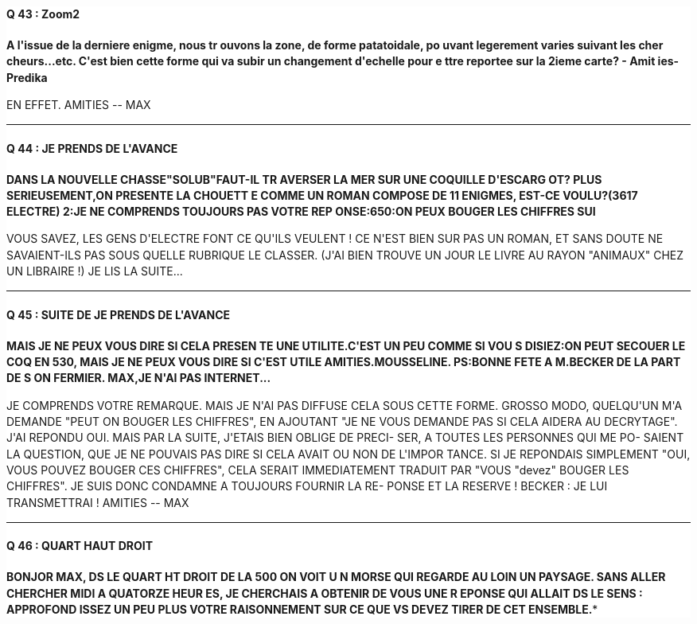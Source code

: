 
#### Q 43 : Zoom2

**A l'issue de la derniere enigme, nous tr ouvons la
zone, de forme patatoidale, po uvant legerement varies suivant les cher
cheurs...etc. C'est bien cette forme qui  va subir un changement
d'echelle pour e ttre reportee sur la 2ieme carte? - Amit ies-Predika**

EN EFFET. AMITIES -- MAX

---

#### Q 44 : JE PRENDS DE L'AVANCE

**DANS LA NOUVELLE CHASSE"SOLUB"FAUT-IL TR AVERSER LA
MER SUR UNE COQUILLE D'ESCARG OT? PLUS SERIEUSEMENT,ON PRESENTE LA
CHOUETT E COMME UN ROMAN COMPOSE DE 11 ENIGMES, EST-CE VOULU?(3617
ELECTRE) 2:JE NE COMPRENDS TOUJOURS PAS VOTRE REP ONSE:650:ON PEUX
BOUGER LES CHIFFRES SUI**

VOUS SAVEZ, LES GENS D'ELECTRE FONT CE QU'ILS VEULENT !
 CE N'EST BIEN SUR PAS UN ROMAN, ET SANS DOUTE NE SAVAIENT-ILS PAS SOUS
QUELLE RUBRIQUE LE CLASSER. (J'AI BIEN TROUVE UN JOUR LE LIVRE AU RAYON
"ANIMAUX" CHEZ UN LIBRAIRE !) JE LIS LA SUITE...

---

#### Q 45 : SUITE DE JE PRENDS DE L'AVANCE

**MAIS JE NE PEUX VOUS DIRE SI CELA PRESEN TE UNE
UTILITE.C'EST UN PEU COMME SI VOU S DISIEZ:ON PEUT SECOUER LE COQ EN
530, MAIS JE NE PEUX VOUS DIRE SI C'EST UTILE AMITIES.MOUSSELINE.
PS:BONNE FETE A M.BECKER DE LA PART DE S ON FERMIER. MAX,JE N'AI PAS
INTERNET...**

JE COMPRENDS VOTRE REMARQUE. MAIS JE  N'AI PAS DIFFUSE
 CELA SOUS CETTE FORME. GROSSO MODO, QUELQU'UN M'A DEMANDE "PEUT ON
BOUGER LES CHIFFRES", EN AJOUTANT "JE NE VOUS DEMANDE PAS SI CELA AIDERA
 AU DECRYTAGE". J'AI REPONDU OUI. MAIS PAR LA SUITE, J'ETAIS BIEN OBLIGE
 DE PRECI- SER, A TOUTES LES PERSONNES QUI ME PO-
SAIENT LA QUESTION, QUE JE NE POUVAIS PAS DIRE SI CELA AVAIT OU NON DE
L'IMPOR TANCE. SI JE REPONDAIS SIMPLEMENT "OUI, VOUS POUVEZ BOUGER CES
CHIFFRES", CELA  SERAIT IMMEDIATEMENT TRADUIT PAR "VOUS "devez" BOUGER
LES CHIFFRES". JE SUIS  DONC CONDAMNE A TOUJOURS FOURNIR LA RE- PONSE ET
 LA RESERVE ! BECKER : JE LUI
TRANSMETTRAI ! AMITIES -- MAX

---

#### Q 46 : QUART HAUT DROIT

**BONJOR MAX, DS LE QUART HT DROIT DE LA 500 ON VOIT U N
 MORSE QUI REGARDE AU LOIN UN PAYSAGE. SANS ALLER CHERCHER MIDI A
QUATORZE HEUR ES, JE CHERCHAIS A OBTENIR DE VOUS UNE R EPONSE QUI ALLAIT
 DS LE SENS : APPROFOND ISSEZ UN PEU PLUS VOTRE RAISONNEMENT SUR  CE QUE
 VS DEVEZ TIRER DE CET ENSEMBLE.***
